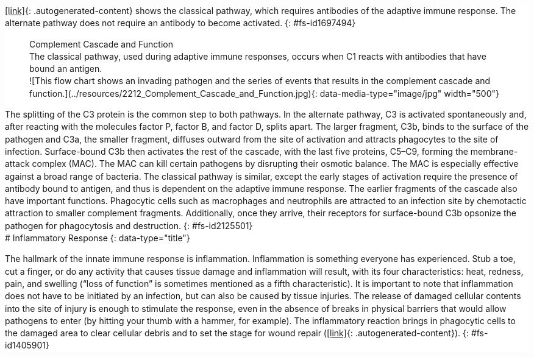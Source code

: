 [\[link\]](#fig-ch22_02_02){: .autogenerated-content} shows the
classical pathway, which requires antibodies of the adaptive immune
response. The alternate pathway does not require an antibody to become
activated.
{: #fs-id1697494}

<figure id="fig-ch22_02_02">
<div data-type="title">
Complement Cascade and Function
</div>
<figcaption>
The classical pathway, used during adaptive immune responses, occurs
when C1 reacts with antibodies that have bound an antigen.
</figcaption>
<span markdown="1" data-type="media" id="fs-id2023458" data-alt="This flow chart
shows an invading pathogen and the series of events that results in the
complement cascade and function."> ![This flow chart shows an invading
pathogen and the series of events that results in the complement cascade
and function.](../resources/2212_Complement_Cascade_and_Function.jpg){:
data-media-type="image/jpg" width="500"} </span>
</figure>
The splitting of the C3 protein is the common step to both pathways. In
the alternate pathway, C3 is activated spontaneously and, after reacting
with the molecules factor P, factor B, and factor D, splits apart. The
larger fragment, C3b, binds to the surface of the pathogen and C3a, the
smaller fragment, diffuses outward from the site of activation and
attracts phagocytes to the site of infection. Surface-bound C3b then
activates the rest of the cascade, with the last five proteins, C5–C9,
forming the membrane-attack complex (MAC). The MAC can kill certain
pathogens by disrupting their osmotic balance. The MAC is especially
effective against a broad range of bacteria. The classical pathway is
similar, except the early stages of activation require the presence of
antibody bound to antigen, and thus is dependent on the adaptive immune
response. The earlier fragments of the cascade also have important
functions. Phagocytic cells such as macrophages and neutrophils are
attracted to an infection site by chemotactic attraction to smaller
complement fragments. Additionally, once they arrive, their receptors
for surface-bound C3b opsonize the pathogen for phagocytosis and
destruction.
{: #fs-id2125501}

</section>
</section>
<section data-depth="1" id="fs-id1383474" markdown="1">
# Inflammatory Response
{: data-type="title"}

The hallmark of the innate immune response is <span
data-type="term">inflammation</span>. Inflammation is something everyone
has experienced. Stub a toe, cut a finger, or do any activity that
causes tissue damage and inflammation will result, with its four
characteristics: heat, redness, pain, and swelling (“loss of function”
is sometimes mentioned as a fifth characteristic). It is important to
note that inflammation does not have to be initiated by an infection,
but can also be caused by tissue injuries. The release of damaged
cellular contents into the site of injury is enough to stimulate the
response, even in the absence of breaks in physical barriers that would
allow pathogens to enter (by hitting your thumb with a hammer, for
example). The inflammatory reaction brings in phagocytic cells to the
damaged area to clear cellular debris and to set the stage for wound
repair ([\[link\]](#fig-ch22_02_03){: .autogenerated-content}).
{: #fs-id1405901}


[1]: http://openstaxcollege.org/l/chemotaxis